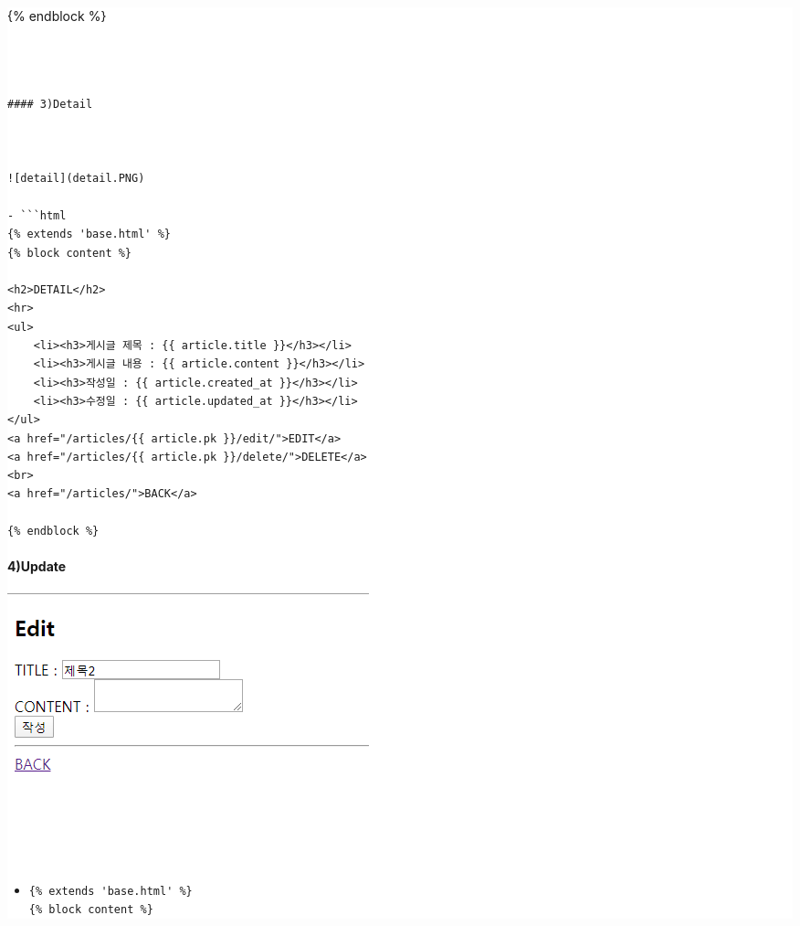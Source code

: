   {% endblock %}
  ```

  

#### 3)Detail



![detail](detail.PNG)

- ```html
  {% extends 'base.html' %}
  {% block content %}
  
  <h2>DETAIL</h2>
  <hr>
  <ul>
      <li><h3>게시글 제목 : {{ article.title }}</h3></li>
      <li><h3>게시글 내용 : {{ article.content }}</h3></li>
      <li><h3>작성일 : {{ article.created_at }}</h3></li>
      <li><h3>수정일 : {{ article.updated_at }}</h3></li>
  </ul>
  <a href="/articles/{{ article.pk }}/edit/">EDIT</a>
  <a href="/articles/{{ article.pk }}/delete/">DELETE</a>
  <br>
  <a href="/articles/">BACK</a>
  
  {% endblock %}
  ```

  

#### 4)Update

![update](update.PNG)

- ```html
  {% extends 'base.html' %}
  {% block content %}
  